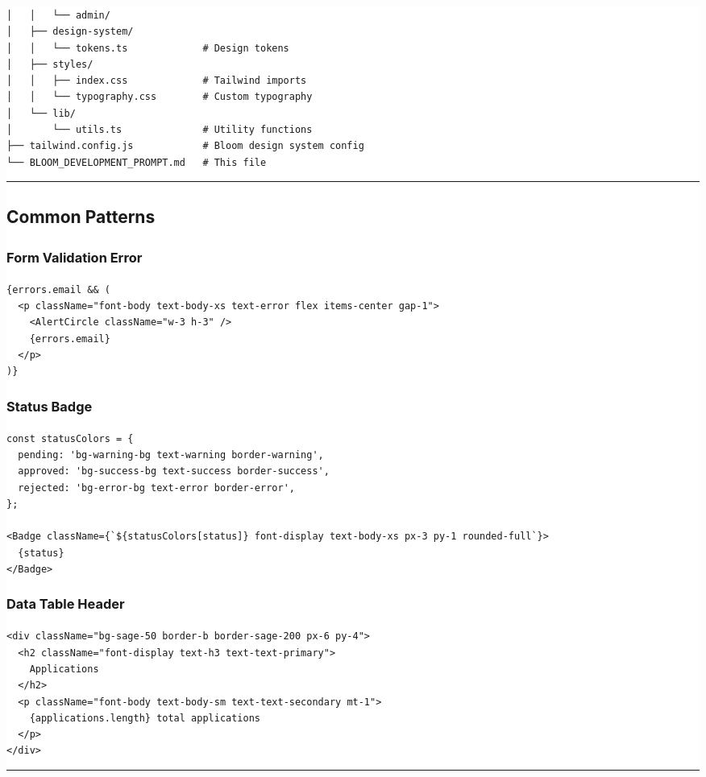 ```
│   │   └── admin/
│   ├── design-system/
│   │   └── tokens.ts             # Design tokens
│   ├── styles/
│   │   ├── index.css             # Tailwind imports
│   │   └── typography.css        # Custom typography
│   └── lib/
│       └── utils.ts              # Utility functions
├── tailwind.config.js            # Bloom design system config
└── BLOOM_DEVELOPMENT_PROMPT.md   # This file
```

---

## Common Patterns

### Form Validation Error
```tsx
{errors.email && (
  <p className="font-body text-body-xs text-error flex items-center gap-1">
    <AlertCircle className="w-3 h-3" />
    {errors.email}
  </p>
)}
```

### Status Badge
```tsx
const statusColors = {
  pending: 'bg-warning-bg text-warning border-warning',
  approved: 'bg-success-bg text-success border-success',
  rejected: 'bg-error-bg text-error border-error',
};

<Badge className={`${statusColors[status]} font-display text-body-xs px-3 py-1 rounded-full`}>
  {status}
</Badge>
```

### Data Table Header
```tsx
<div className="bg-sage-50 border-b border-sage-200 px-6 py-4">
  <h2 className="font-display text-h3 text-text-primary">
    Applications
  </h2>
  <p className="font-body text-body-sm text-text-secondary mt-1">
    {applications.length} total applications
  </p>
</div>
```

---